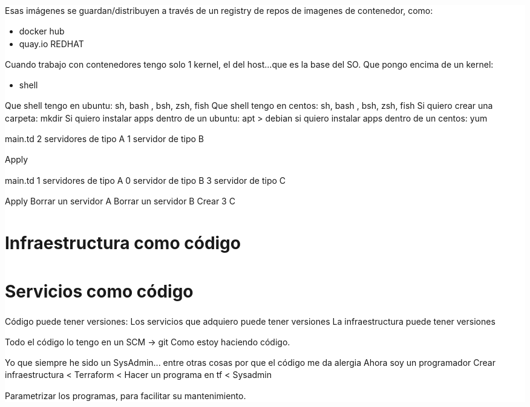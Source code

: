 Esas imágenes se guardan/distribuyen a través de un registry de repos de imagenes de contenedor,
como:
- docker hub
- quay.io       REDHAT

Cuando trabajo con contenedores tengo solo 1 kernel, el del host...que es la base del SO.
Que pongo encima de un kernel:
- shell

Que shell tengo en ubuntu: sh, bash  , bsh, zsh, fish
Que shell tengo en centos: sh, bash  , bsh, zsh, fish
Si quiero crear una carpeta: mkdir 
Si quiero instalar apps dentro de un ubuntu: apt > debian
si quiero instalar apps dentro de un centos: yum


main.td
    2 servidores de tipo A
    1 servidor de tipo B

Apply

main.td
    1 servidores de tipo A
    0 servidor de tipo B
    3 servidor de tipo C
    
Apply 
    Borrar un servidor A
    Borrar un servidor B
    Crear 3 C
    

# Infraestructura como código
# Servicios como código

Código puede tener versiones: 
    Los servicios que adquiero puede tener versiones
    La infraestructura puede tener versiones 
    
Todo el código lo tengo en un SCM -> git
    Como estoy haciendo código. 
    
Yo que siempre he sido un SysAdmin... 
    entre otras cosas por que el código me da alergia
Ahora soy un programador
    Crear infraestructura < Terraform < Hacer un programa en tf < Sysadmin
    
Parametrizar los programas, para facilitar su mantenimiento.